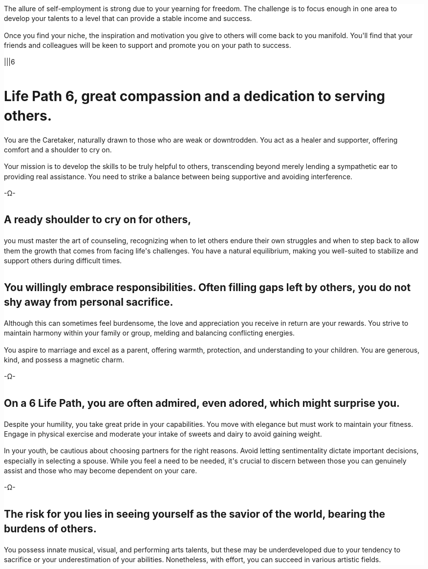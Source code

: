 The allure of self-employment is strong due to your yearning for freedom. The challenge is to focus enough in one area to develop your talents to a level that can provide a stable income and success.

Once you find your niche, the inspiration and motivation you give to others will come back to you manifold. You'll find that your friends and colleagues will be keen to support and promote you on your path to success.


|||6

# Life Path 6, great compassion and a dedication to serving others.
You are the Caretaker, naturally drawn to those who are weak or downtrodden. You act as a healer and supporter, offering comfort and a shoulder to cry on.

Your mission is to develop the skills to be truly helpful to others, transcending beyond merely lending a sympathetic ear to providing real assistance. You need to strike a balance between being supportive and avoiding interference.

-Ω-

## A ready shoulder to cry on for others,
you must master the art of counseling, recognizing when to let others endure their own struggles and when to step back to allow them the growth that comes from facing life's challenges. You have a natural equilibrium, making you well-suited to stabilize and support others during difficult times.

## You willingly embrace responsibilities. Often filling gaps left by others, you do not shy away from personal sacrifice. 
Although this can sometimes feel burdensome, the love and appreciation you receive in return are your rewards. You strive to maintain harmony within your family or group, melding and balancing conflicting energies.

You aspire to marriage and excel as a parent, offering warmth, protection, and understanding to your children. You are generous, kind, and possess a magnetic charm.

-Ω-

## On a 6 Life Path, you are often admired, even adored, which might surprise you.
Despite your humility, you take great pride in your capabilities. You move with elegance but must work to maintain your fitness. Engage in physical exercise and moderate your intake of sweets and dairy to avoid gaining weight.

In your youth, be cautious about choosing partners for the right reasons. Avoid letting sentimentality dictate important decisions, especially in selecting a spouse. While you feel a need to be needed, it's crucial to discern between those you can genuinely assist and those who may become dependent on your care.

-Ω-

## The risk for you lies in seeing yourself as the savior of the world, bearing the burdens of others.
You possess innate musical, visual, and performing arts talents, but these may be underdeveloped due to your tendency to sacrifice or your underestimation of your abilities. Nonetheless, with effort, you can succeed in various artistic fields.
